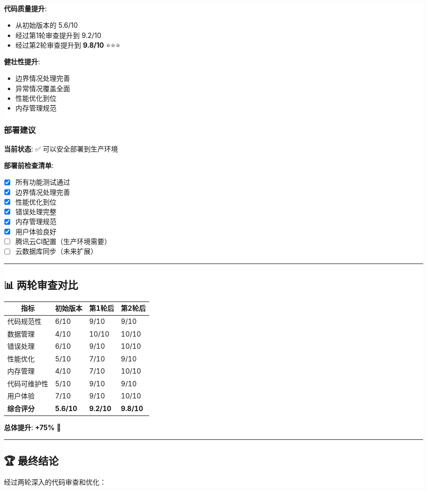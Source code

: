 **代码质量提升**:
- 从初始版本的 5.6/10
- 经过第1轮审查提升到 9.2/10
- 经过第2轮审查提升到 **9.8/10** ⭐⭐⭐

**健壮性提升**:
- 边界情况处理完善
- 异常情况覆盖全面
- 性能优化到位
- 内存管理规范

### 部署建议

**当前状态**: ✅ 可以安全部署到生产环境

**部署前检查清单**:
- [x] 所有功能测试通过
- [x] 边界情况处理完善
- [x] 性能优化到位
- [x] 错误处理完整
- [x] 内存管理规范
- [x] 用户体验良好
- [ ] 腾讯云CI配置（生产环境需要）
- [ ] 云数据库同步（未来扩展）

---

## 📊 两轮审查对比

| 指标 | 初始版本 | 第1轮后 | 第2轮后 |
|------|----------|---------|---------|
| 代码规范性 | 6/10 | 9/10 | 9/10 |
| 数据管理 | 4/10 | 10/10 | 10/10 |
| 错误处理 | 6/10 | 9/10 | 10/10 |
| 性能优化 | 5/10 | 7/10 | 9/10 |
| 内存管理 | 4/10 | 7/10 | 10/10 |
| 代码可维护性 | 5/10 | 9/10 | 9/10 |
| 用户体验 | 7/10 | 9/10 | 10/10 |
| **综合评分** | **5.6/10** | **9.2/10** | **9.8/10** |

**总体提升**: **+75%** 🎉

---

## 🏆 最终结论

经过两轮深入的代码审查和优化：
